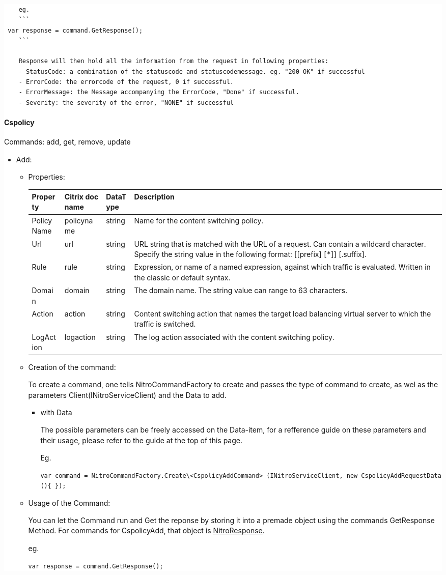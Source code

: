         eg. 
        ```
     var response = command.GetResponse(); 
        ```
     
        Response will then hold all the information from the request in following properties:   
        - StatusCode: a combination of the statuscode and statuscodemessage. eg. "200 OK" if successful
        - ErrorCode: the errorcode of the request, 0 if successful.
        - ErrorMessage: the Message accompanying the ErrorCode, "Done" if successful.
        - Severity: the severity of the error, "NONE" if successful 


#### Cspolicy

Commands: add, get, remove, update

+ Add:  
    * Properties:

        Property   |Citrix doc name| DataType |  Description
        ---|---|---|---
        PolicyName|policyname|string|Name for the content switching policy. 
        Url|url|string|URL string that is matched with the URL of a request. Can contain a wildcard character. Specify the string value in the following format: [[prefix] [*]] [.suffix].
        Rule|rule|string|Expression, or name of a named expression, against which traffic is evaluated. Written in the classic or default syntax. 
        Domain|domain|string|The domain name. The string value can range to 63 characters.
        Action|action|string|Content switching action that names the target load balancing virtual server to which the traffic is switched.
        LogAction|logaction|string|The log action associated with the content switching policy.


   * Creation of the command:  

        To create a command, one tells NitroCommandFactory to create and passes the type of command to create, as wel as the parameters Client(INitroServiceClient) and the Data to add.

        - with Data
        
            The possible parameters can be freely accessed on the Data-item, for a refference guide on these parameters and their usage, please refer to the guide at the top of this page.

            Eg. 
            ```
          var command = NitroCommandFactory.Create\<CspolicyAddCommand> (INitroServiceClient, new CspolicyAddRequestData(){ });
            ```
          
   * Usage of the Command:

        You can let the Command run and Get the reponse by storing it into a premade object using the commands GetResponse Method. For commands for CspolicyAdd, that object is <u>NitroResponse</u>.

        eg. 
        ```
     var response = command.GetResponse();  
        ```
     